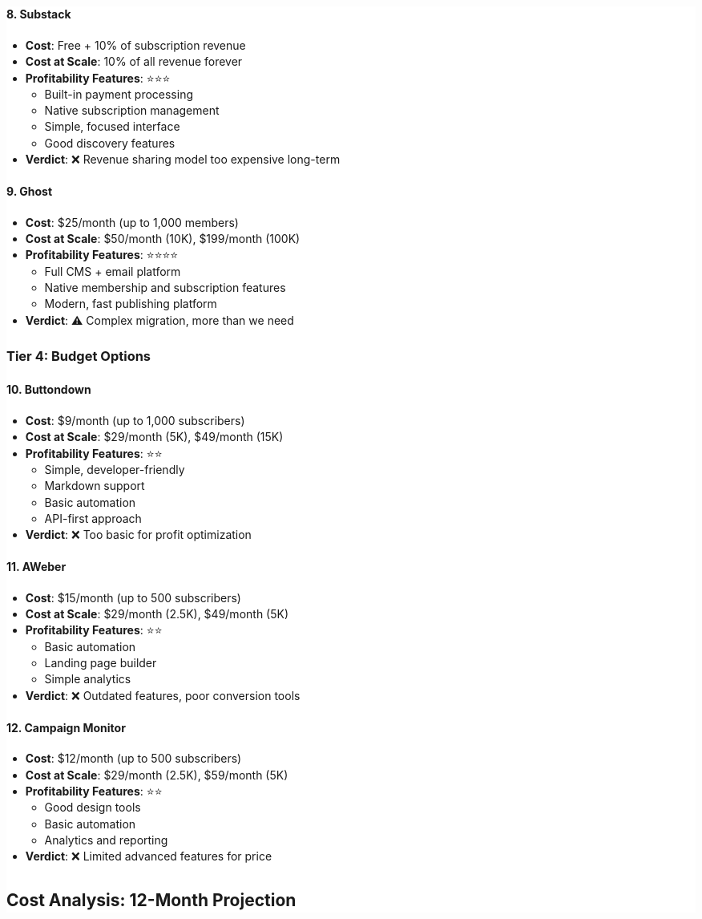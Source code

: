 #### 8. Substack
- **Cost**: Free + 10% of subscription revenue
- **Cost at Scale**: 10% of all revenue forever
- **Profitability Features**: ⭐⭐⭐
  - Built-in payment processing
  - Native subscription management
  - Simple, focused interface
  - Good discovery features
- **Verdict**: ❌ Revenue sharing model too expensive long-term

#### 9. Ghost
- **Cost**: $25/month (up to 1,000 members)
- **Cost at Scale**: $50/month (10K), $199/month (100K)
- **Profitability Features**: ⭐⭐⭐⭐
  - Full CMS + email platform
  - Native membership and subscription features
  - Modern, fast publishing platform
- **Verdict**: ⚠️ Complex migration, more than we need

### Tier 4: Budget Options

#### 10. Buttondown
- **Cost**: $9/month (up to 1,000 subscribers)
- **Cost at Scale**: $29/month (5K), $49/month (15K)
- **Profitability Features**: ⭐⭐
  - Simple, developer-friendly
  - Markdown support
  - Basic automation
  - API-first approach
- **Verdict**: ❌ Too basic for profit optimization

#### 11. AWeber
- **Cost**: $15/month (up to 500 subscribers)
- **Cost at Scale**: $29/month (2.5K), $49/month (5K)
- **Profitability Features**: ⭐⭐
  - Basic automation
  - Landing page builder
  - Simple analytics
- **Verdict**: ❌ Outdated features, poor conversion tools

#### 12. Campaign Monitor
- **Cost**: $12/month (up to 500 subscribers)
- **Cost at Scale**: $29/month (2.5K), $59/month (5K)
- **Profitability Features**: ⭐⭐
  - Good design tools
  - Basic automation
  - Analytics and reporting
- **Verdict**: ❌ Limited advanced features for price

## Cost Analysis: 12-Month Projection
